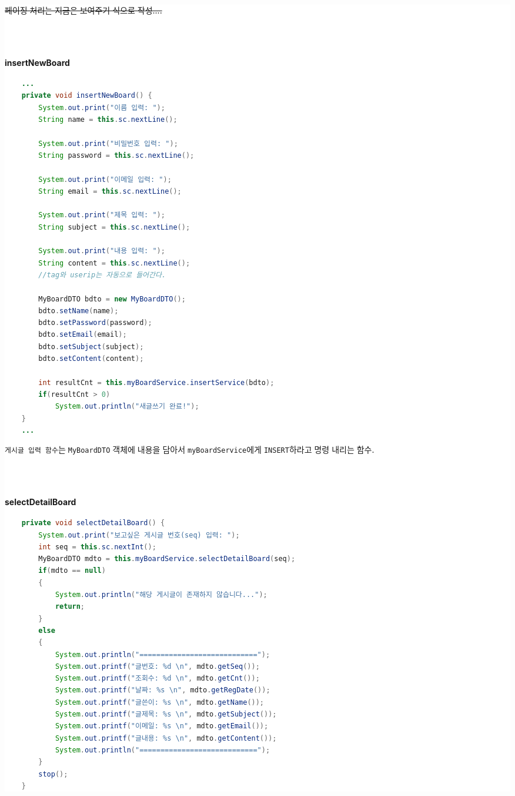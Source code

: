 ~~페이징 처리는 지금은 보여주기 식으로 작성....~~

<br><br>

**insertNewBoard**  
```java
    ...
    private void insertNewBoard() {
        System.out.print("이름 입력: ");
        String name = this.sc.nextLine();
        
        System.out.print("비밀번호 입력: ");
        String password = this.sc.nextLine();
        
        System.out.print("이메일 입력: ");
        String email = this.sc.nextLine();
        
        System.out.print("제목 입력: ");
        String subject = this.sc.nextLine();
        
        System.out.print("내용 입력: ");
        String content = this.sc.nextLine();
        //tag와 userip는 자동으로 들어간다.
        
        MyBoardDTO bdto = new MyBoardDTO();
        bdto.setName(name);
        bdto.setPassword(password);
        bdto.setEmail(email);
        bdto.setSubject(subject);
        bdto.setContent(content);
        
        int resultCnt = this.myBoardService.insertService(bdto);
        if(resultCnt > 0)
            System.out.println("새글쓰기 완료!");
    }
    ...
```
`게시글 입력 함수`는 `MyBoardDTO` 객체에 내용을 담아서 `myBoardService`에게 `INSERT`하라고 명령 내리는 함수.  

<br><br>

**selectDetailBoard**
```java
    private void selectDetailBoard() {
        System.out.print("보고싶은 게시글 번호(seq) 입력: ");
        int seq = this.sc.nextInt();
        MyBoardDTO mdto = this.myBoardService.selectDetailBoard(seq);
        if(mdto == null)
        {
            System.out.println("해당 게시글이 존재하지 않습니다...");
            return;
        }
        else
        {
            System.out.println("============================");
            System.out.printf("글번호: %d \n", mdto.getSeq());
            System.out.printf("조회수: %d \n", mdto.getCnt());
            System.out.printf("날짜: %s \n", mdto.getRegDate());
            System.out.printf("글쓴이: %s \n", mdto.getName());
            System.out.printf("글제목: %s \n", mdto.getSubject());
            System.out.printf("이메일: %s \n", mdto.getEmail());
            System.out.printf("글내용: %s \n", mdto.getContent());
            System.out.println("============================");
        }
        stop();
    }
```